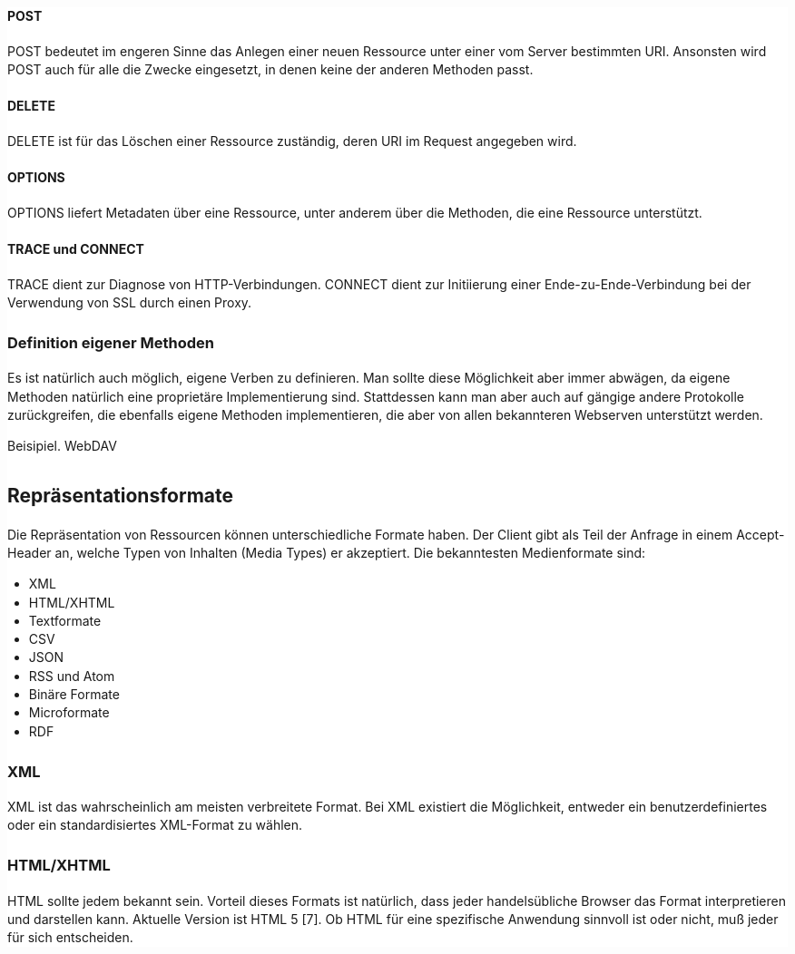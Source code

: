 #### POST

POST bedeutet im engeren Sinne das Anlegen einer neuen Ressource unter einer vom Server bestimmten URI. Ansonsten wird POST auch für alle die Zwecke eingesetzt, in denen keine der anderen Methoden passt. 

#### DELETE

DELETE ist für das Löschen einer Ressource zuständig, deren URI im Request angegeben wird. 

#### OPTIONS

OPTIONS liefert Metadaten über eine Ressource, unter anderem über die Methoden, die eine Ressource unterstützt. 

#### TRACE und CONNECT

TRACE dient zur Diagnose von HTTP-Verbindungen. CONNECT dient zur Initiierung einer Ende-zu-Ende-Verbindung bei der Verwendung von SSL durch einen Proxy. 

### Definition eigener Methoden

Es ist natürlich auch möglich, eigene Verben zu definieren. Man sollte diese Möglichkeit aber immer abwägen, da eigene Methoden natürlich eine proprietäre Implementierung sind. Stattdessen kann man aber auch auf gängige andere Protokolle zurückgreifen, die ebenfalls eigene Methoden implementieren, die aber von allen bekannteren Webserven unterstützt werden. 

Beisipiel. WebDAV

## Repräsentationsformate

Die Repräsentation von Ressourcen können unterschiedliche Formate haben. Der Client gibt als Teil der Anfrage in einem Accept-Header an, welche Typen von Inhalten (Media Types) er akzeptiert. Die bekanntesten Medienformate sind:

- XML
- HTML/XHTML
- Textformate
- CSV
- JSON
- RSS und Atom
- Binäre Formate
- Microformate
- RDF

### XML

XML ist das wahrscheinlich am meisten verbreitete Format. Bei XML existiert die Möglichkeit, entweder ein benutzerdefiniertes oder ein standardisiertes XML-Format zu wählen. 

### HTML/XHTML

HTML sollte jedem bekannt sein. Vorteil dieses Formats ist natürlich, dass jeder handelsübliche Browser das Format interpretieren und darstellen kann. Aktuelle Version ist HTML 5 [7]. Ob HTML für eine spezifische Anwendung sinnvoll ist oder nicht, muß jeder für sich entscheiden.
